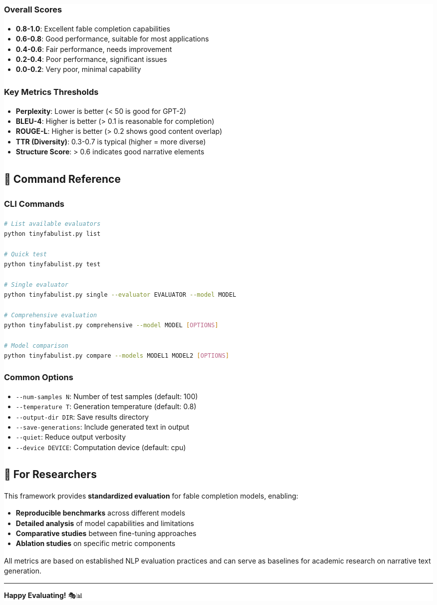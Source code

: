 ### **Overall Scores**
- **0.8-1.0**: Excellent fable completion capabilities
- **0.6-0.8**: Good performance, suitable for most applications  
- **0.4-0.6**: Fair performance, needs improvement
- **0.2-0.4**: Poor performance, significant issues
- **0.0-0.2**: Very poor, minimal capability

### **Key Metrics Thresholds**
- **Perplexity**: Lower is better (< 50 is good for GPT-2)
- **BLEU-4**: Higher is better (> 0.1 is reasonable for completion)
- **ROUGE-L**: Higher is better (> 0.2 shows good content overlap)
- **TTR (Diversity)**: 0.3-0.7 is typical (higher = more diverse)
- **Structure Score**: > 0.6 indicates good narrative elements

## 🚀 **Command Reference**

### **CLI Commands**
```bash
# List available evaluators
python tinyfabulist.py list

# Quick test
python tinyfabulist.py test

# Single evaluator
python tinyfabulist.py single --evaluator EVALUATOR --model MODEL

# Comprehensive evaluation  
python tinyfabulist.py comprehensive --model MODEL [OPTIONS]

# Model comparison
python tinyfabulist.py compare --models MODEL1 MODEL2 [OPTIONS]
```

### **Common Options**
- `--num-samples N`: Number of test samples (default: 100)
- `--temperature T`: Generation temperature (default: 0.8)
- `--output-dir DIR`: Save results directory
- `--save-generations`: Include generated text in output
- `--quiet`: Reduce output verbosity
- `--device DEVICE`: Computation device (default: cpu)

## 🔬 **For Researchers**

This framework provides **standardized evaluation** for fable completion models, enabling:

- **Reproducible benchmarks** across different models
- **Detailed analysis** of model capabilities and limitations  
- **Comparative studies** between fine-tuning approaches
- **Ablation studies** on specific metric components

All metrics are based on established NLP evaluation practices and can serve as baselines for academic research on narrative text generation.

---

**Happy Evaluating!** 🎭📊 